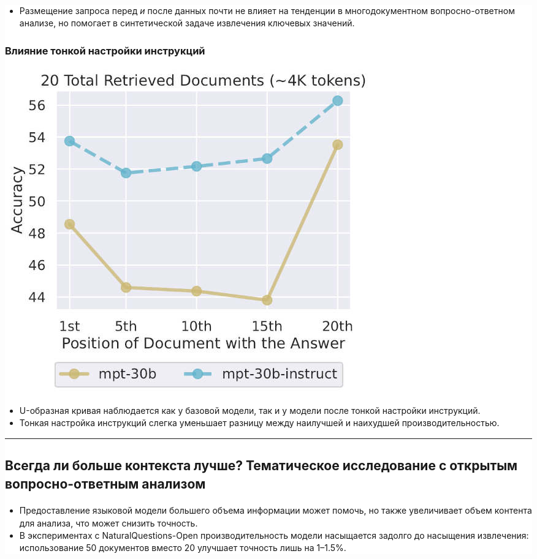 - Размещение запроса перед *и* после данных почти не влияет на тенденции в многодокументном вопросно-ответном анализе, но помогает в синтетической задаче извлечения ключевых значений.

### Влияние тонкой настройки инструкций

![Базовая модель vs. после тонкой настройки инструкций](figures/base_vs_instruction_tuned.jpg)

- U-образная кривая наблюдается как у базовой модели, так и у модели после тонкой настройки инструкций.
- Тонкая настройка инструкций слегка уменьшает разницу между наилучшей и наихудшей производительностью.

---

## Всегда ли больше контекста лучше? Тематическое исследование с открытым вопросно-ответным анализом

- Предоставление языковой модели большего объема информации может помочь, но также увеличивает объем контента для анализа, что может снизить точность.
- В экспериментах с NaturalQuestions-Open производительность модели насыщается задолго до насыщения извлечения: использование 50 документов вместо 20 улучшает точность лишь на 1–1.5%.
